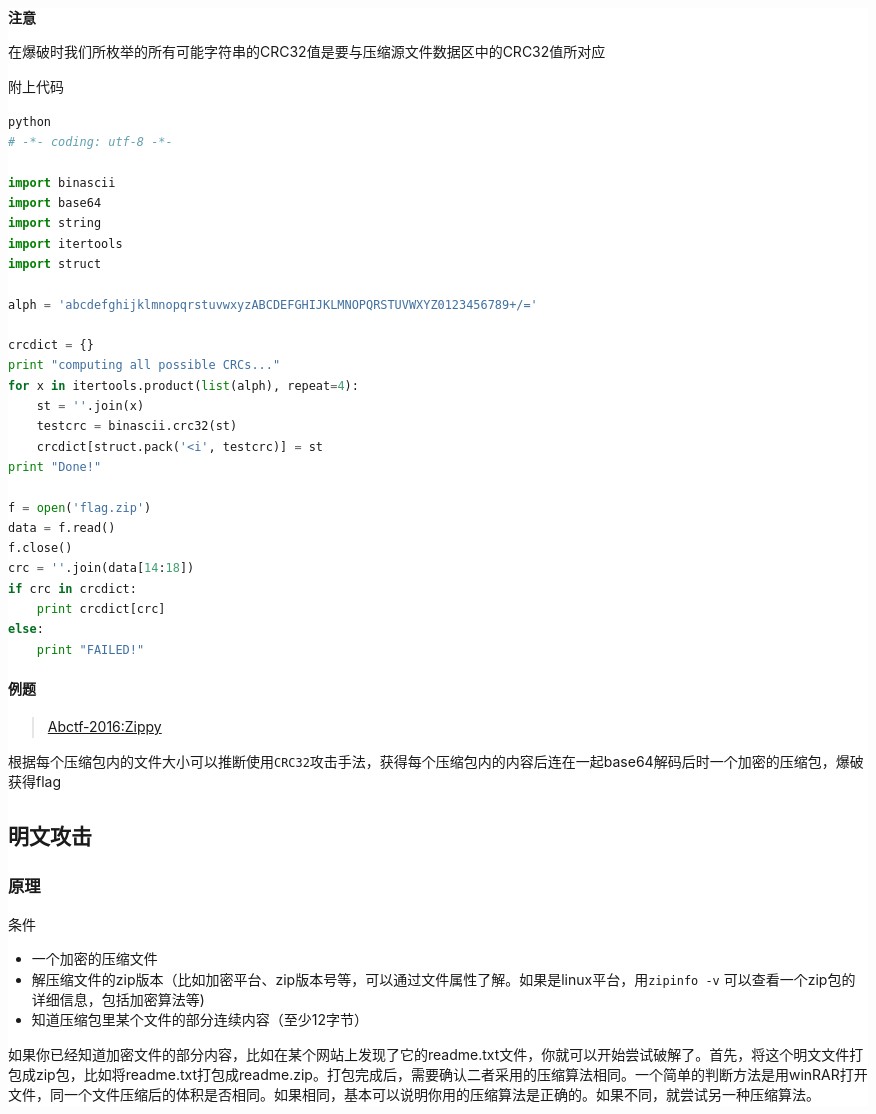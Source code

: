 **注意**

在爆破时我们所枚举的所有可能字符串的CRC32值是要与压缩源文件数据区中的CRC32值所对应

附上代码

```python
python
# -*- coding: utf-8 -*-

import binascii
import base64
import string
import itertools
import struct

alph = 'abcdefghijklmnopqrstuvwxyzABCDEFGHIJKLMNOPQRSTUVWXYZ0123456789+/='

crcdict = {}
print "computing all possible CRCs..."
for x in itertools.product(list(alph), repeat=4):
    st = ''.join(x)
    testcrc = binascii.crc32(st) 
    crcdict[struct.pack('<i', testcrc)] = st 
print "Done!"

f = open('flag.zip')
data = f.read()
f.close()
crc = ''.join(data[14:18])
if crc in crcdict:
    print crcdict[crc]
else:
    print "FAILED!"
```

#### 例题

> [Abctf-2016:Zippy](https://github.com/ctfs/write-ups-2016/tree/master/abctf-2016/forensic/zippy-120)

根据每个压缩包内的文件大小可以推断使用`CRC32`攻击手法，获得每个压缩包内的内容后连在一起base64解码后时一个加密的压缩包，爆破获得flag

## 明文攻击

### 原理

条件

- 一个加密的压缩文件
- 解压缩文件的zip版本（比如加密平台、zip版本号等，可以通过文件属性了解。如果是linux平台，用`zipinfo -v` 可以查看一个zip包的详细信息，包括加密算法等)
- 知道压缩包里某个文件的部分连续内容（至少12字节）

如果你已经知道加密文件的部分内容，比如在某个网站上发现了它的readme.txt文件，你就可以开始尝试破解了。首先，将这个明文文件打包成zip包，比如将readme.txt打包成readme.zip。打包完成后，需要确认二者采用的压缩算法相同。一个简单的判断方法是用winRAR打开文件，同一个文件压缩后的体积是否相同。如果相同，基本可以说明你用的压缩算法是正确的。如果不同，就尝试另一种压缩算法。
